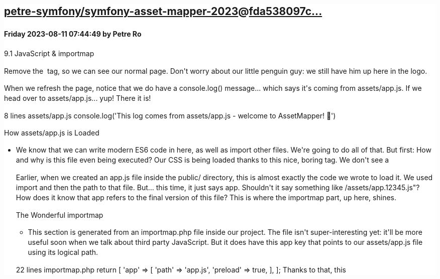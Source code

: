 ## [petre-symfony/symfony-asset-mapper-2023](https://github.com/petre-symfony/symfony-asset-mapper-2023)@[fda538097c...](https://github.com/petre-symfony/symfony-asset-mapper-2023/commit/fda538097c29781d6f1c57c3bb73b8d943643ce7)
#### Friday 2023-08-11 07:44:49 by Petre Ro

9.1 JavaScript & importmap

 Remove the <img> tag, so we can see our normal page. Don't worry about our little penguin guy: we still have him up here in the logo.

 When we refresh the page, notice that we do have a console.log() message... which says it's coming from assets/app.js. If we head over to assets/app.js... yup! There it is!

 8 lines  assets/app.js
 console.log('This log comes from assets/app.js - welcome to AssetMapper! 🎉')

 How assets/app.js is Loaded
 - We know that we can write modern ES6 code in here, as well as import other files. We're going to do all of that. But first: How and why is this file even being executed? Our CSS is being loaded thanks to this nice, boring <link> tag. We don't see a <script> tag for app.js... but we do see this importmap() function. And that's the key.

 Back over on the site, View the page source. Down here... this is what importmap adds. We're going to talk about each part, but the most important thing right now is at the bottom:

  <script type="module">import 'app';</script>
 Earlier, when we created an app.js file inside the public/ directory, this is almost exactly the code we wrote to load it. We used import and then the path to that file. But... this time, it just says app. Shouldn't it say something like /assets/app.12345.js"? How does it know that app refers to the final version of this file? This is where the importmap part, up here, shines.

 The Wonderful importmap
 - This section is generated from an importmap.php file inside our project. The file isn't super-interesting yet: it'll be more useful soon when we talk about third party JavaScript. But it does have this app key that points to our assets/app.js file using its logical path.

 22 lines  importmap.php
return [
    'app' => [
        'path' => 'app.js',
        'preload' => true,
    ],
];
 Thanks to that, this <script type="importmap"> dumps onto the page. When you import something that doesn't start with a ".", "/", or "../", that's called a bare import. We usually see this for third-party libraries. In the browser environment, when it sees a "bare import", your browser looks for an importmap on the page to find a matching entry. Our browser sees import 'app', finds this key here, and that's the path it downloads. It effectively copies this path here and pastes it down there. That's why our app.js file is being executed: it's team work between the importmap and the extra <script type="module"> that bootstraps our app!

 The greatest thing about importmap is that it's not a Symfony thing: it's just an internet thing. It's how your browser works. We do have this importmap.php file, which is a Symfony thing. But once this is on the page, your browser is the star.
